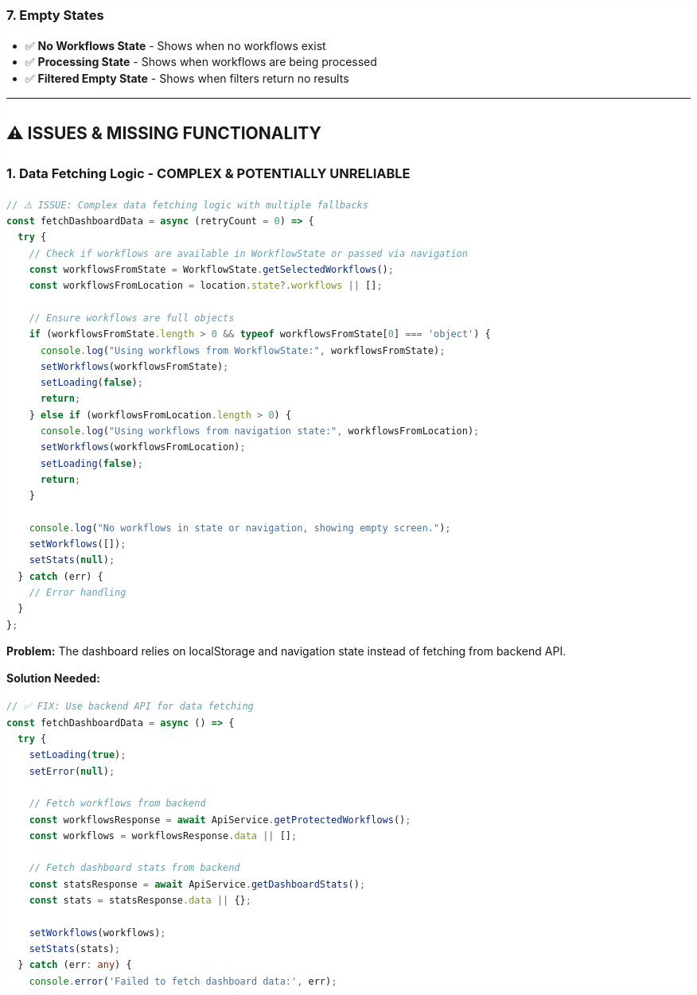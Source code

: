 ### **7. Empty States**
- ✅ **No Workflows State** - Shows when no workflows exist
- ✅ **Processing State** - Shows when workflows are being processed
- ✅ **Filtered Empty State** - Shows when filters return no results

---

## ⚠️ **ISSUES & MISSING FUNCTIONALITY**

### **1. Data Fetching Logic - COMPLEX & POTENTIALLY UNRELIABLE**
```typescript
// ⚠️ ISSUE: Complex data fetching logic with multiple fallbacks
const fetchDashboardData = async (retryCount = 0) => {
  try {
    // Check if workflows are available in WorkflowState or passed via navigation
    const workflowsFromState = WorkflowState.getSelectedWorkflows();
    const workflowsFromLocation = location.state?.workflows || [];

    // Ensure workflows are full objects
    if (workflowsFromState.length > 0 && typeof workflowsFromState[0] === 'object') {
      console.log("Using workflows from WorkflowState:", workflowsFromState);
      setWorkflows(workflowsFromState);
      setLoading(false);
      return;
    } else if (workflowsFromLocation.length > 0) {
      console.log("Using workflows from navigation state:", workflowsFromLocation);
      setWorkflows(workflowsFromLocation);
      setLoading(false);
      return;
    }

    console.log("No workflows in state or navigation, showing empty screen.");
    setWorkflows([]);
    setStats(null);
  } catch (err) {
    // Error handling
  }
};
```

**Problem:** The dashboard relies on localStorage and navigation state instead of fetching from backend API.

**Solution Needed:**
```typescript
// ✅ FIX: Use backend API for data fetching
const fetchDashboardData = async () => {
  try {
    setLoading(true);
    setError(null);
    
    // Fetch workflows from backend
    const workflowsResponse = await ApiService.getProtectedWorkflows();
    const workflows = workflowsResponse.data || [];
    
    // Fetch dashboard stats from backend
    const statsResponse = await ApiService.getDashboardStats();
    const stats = statsResponse.data || {};
    
    setWorkflows(workflows);
    setStats(stats);
  } catch (err: any) {
    console.error('Failed to fetch dashboard data:', err);
```